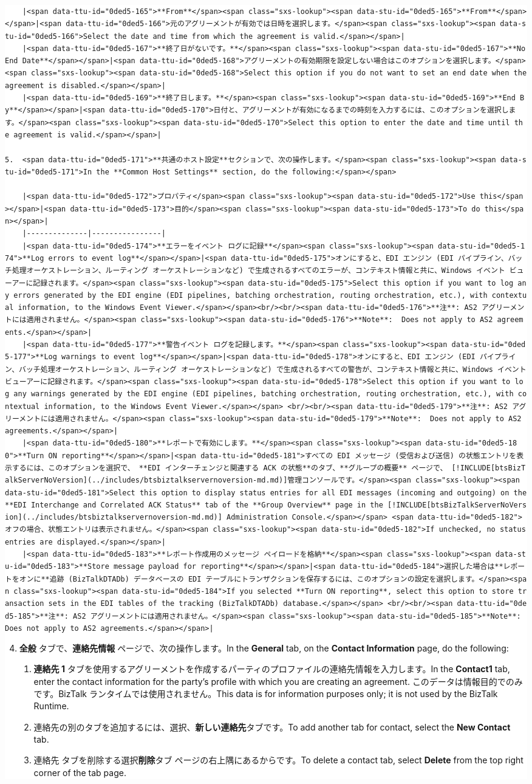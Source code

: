         |<span data-ttu-id="0ded5-165">**From**</span><span class="sxs-lookup"><span data-stu-id="0ded5-165">**From**</span></span>|<span data-ttu-id="0ded5-166">元のアグリーメントが有効では日時を選択します。</span><span class="sxs-lookup"><span data-stu-id="0ded5-166">Select the date and time from which the agreement is valid.</span></span>|  
        |<span data-ttu-id="0ded5-167">**終了日がないです。**</span><span class="sxs-lookup"><span data-stu-id="0ded5-167">**No End Date**</span></span>|<span data-ttu-id="0ded5-168">アグリーメントの有効期限を設定しない場合はこのオプションを選択します。</span><span class="sxs-lookup"><span data-stu-id="0ded5-168">Select this option if you do not want to set an end date when the agreement is disabled.</span></span>|  
        |<span data-ttu-id="0ded5-169">**終了日します。**</span><span class="sxs-lookup"><span data-stu-id="0ded5-169">**End By**</span></span>|<span data-ttu-id="0ded5-170">日付と、アグリーメントが有効になるまでの時刻を入力するには、このオプションを選択します。</span><span class="sxs-lookup"><span data-stu-id="0ded5-170">Select this option to enter the date and time until the agreement is valid.</span></span>|  
  
    5.  <span data-ttu-id="0ded5-171">**共通のホスト設定**セクションで、次の操作します。</span><span class="sxs-lookup"><span data-stu-id="0ded5-171">In the **Common Host Settings** section, do the following:</span></span>  
  
        |<span data-ttu-id="0ded5-172">プロパティ</span><span class="sxs-lookup"><span data-stu-id="0ded5-172">Use this</span></span>|<span data-ttu-id="0ded5-173">目的</span><span class="sxs-lookup"><span data-stu-id="0ded5-173">To do this</span></span>|  
        |--------------|----------------|  
        |<span data-ttu-id="0ded5-174">**エラーをイベント ログに記録**</span><span class="sxs-lookup"><span data-stu-id="0ded5-174">**Log errors to event log**</span></span>|<span data-ttu-id="0ded5-175">オンにすると、EDI エンジン (EDI パイプライン、バッチ処理オーケストレーション、ルーティング オーケストレーションなど) で生成されるすべてのエラーが、コンテキスト情報と共に、Windows イベント ビューアーに記録されます。</span><span class="sxs-lookup"><span data-stu-id="0ded5-175">Select this option if you want to log any errors generated by the EDI engine (EDI pipelines, batching orchestration, routing orchestration, etc.), with contextual information, to the Windows Event Viewer.</span></span><br/><br/><span data-ttu-id="0ded5-176">**注**: AS2 アグリーメントには適用されません。</span><span class="sxs-lookup"><span data-stu-id="0ded5-176">**Note**:  Does not apply to AS2 agreements.</span></span>|  
        |<span data-ttu-id="0ded5-177">**警告イベント ログを記録します。**</span><span class="sxs-lookup"><span data-stu-id="0ded5-177">**Log warnings to event log**</span></span>|<span data-ttu-id="0ded5-178">オンにすると、EDI エンジン (EDI パイプライン、バッチ処理オーケストレーション、ルーティング オーケストレーションなど) で生成されるすべての警告が、コンテキスト情報と共に、Windows イベント ビューアーに記録されます。</span><span class="sxs-lookup"><span data-stu-id="0ded5-178">Select this option if you want to log any warnings generated by the EDI engine (EDI pipelines, batching orchestration, routing orchestration, etc.), with contextual information, to the Windows Event Viewer.</span></span> <br/><br/><span data-ttu-id="0ded5-179">**注**: AS2 アグリーメントには適用されません。</span><span class="sxs-lookup"><span data-stu-id="0ded5-179">**Note**:  Does not apply to AS2 agreements.</span></span>|  
        |<span data-ttu-id="0ded5-180">**レポートで有効にします。**</span><span class="sxs-lookup"><span data-stu-id="0ded5-180">**Turn ON reporting**</span></span>|<span data-ttu-id="0ded5-181">すべての EDI メッセージ (受信および送信) の状態エントリを表示するには、このオプションを選択で、 **EDI インターチェンジと関連する ACK の状態**のタブ、**グループの概要** ページで、 [!INCLUDE[btsBizTalkServerNoVersion](../includes/btsbiztalkservernoversion-md.md)]管理コンソールです。</span><span class="sxs-lookup"><span data-stu-id="0ded5-181">Select this option to display status entries for all EDI messages (incoming and outgoing) on the **EDI Interchange and Correlated ACK Status** tab of the **Group Overview** page in the [!INCLUDE[btsBizTalkServerNoVersion](../includes/btsbiztalkservernoversion-md.md)] Administration Console.</span></span> <span data-ttu-id="0ded5-182">オフの場合、状態エントリは表示されません。</span><span class="sxs-lookup"><span data-stu-id="0ded5-182">If unchecked, no status entries are displayed.</span></span>|  
        |<span data-ttu-id="0ded5-183">**レポート作成用のメッセージ ペイロードを格納**</span><span class="sxs-lookup"><span data-stu-id="0ded5-183">**Store message payload for reporting**</span></span>|<span data-ttu-id="0ded5-184">選択した場合は**レポートをオンに**追跡 (BizTalkDTADb) データベースの EDI テーブルにトランザクションを保存するには、このオプションの設定を選択します。</span><span class="sxs-lookup"><span data-stu-id="0ded5-184">If you selected **Turn ON reporting**, select this option to store transaction sets in the EDI tables of the tracking (BizTalkDTADb) database.</span></span> <br/><br/><span data-ttu-id="0ded5-185">**注**: AS2 アグリーメントには適用されません。</span><span class="sxs-lookup"><span data-stu-id="0ded5-185">**Note**:  Does not apply to AS2 agreements.</span></span>|  
  
4.  <span data-ttu-id="0ded5-186">**全般** タブで、**連絡先情報** ページで、次の操作します。</span><span class="sxs-lookup"><span data-stu-id="0ded5-186">In the **General** tab, on the **Contact Information** page, do the following:</span></span>  
  
    1.  <span data-ttu-id="0ded5-187">**連絡先 1**  タブを使用するアグリーメントを作成するパーティのプロファイルの連絡先情報を入力します。</span><span class="sxs-lookup"><span data-stu-id="0ded5-187">In the **Contact1** tab, enter the contact information for the party’s profile with which you are creating an agreement.</span></span> <span data-ttu-id="0ded5-188">このデータは情報目的でのみです。BizTalk ランタイムでは使用されません。</span><span class="sxs-lookup"><span data-stu-id="0ded5-188">This data is for information purposes only; it is not used by the BizTalk Runtime.</span></span>  
  
    2.  <span data-ttu-id="0ded5-189">連絡先の別のタブを追加するには、選択、**新しい連絡先**タブです。</span><span class="sxs-lookup"><span data-stu-id="0ded5-189">To add another tab for contact, select the **New Contact** tab.</span></span>  
  
    3.  <span data-ttu-id="0ded5-190">連絡先 タブを削除する選択**削除**タブ ページの右上隅にあるからです。</span><span class="sxs-lookup"><span data-stu-id="0ded5-190">To delete a contact tab, select **Delete** from the top right corner of the tab page.</span></span>  
  